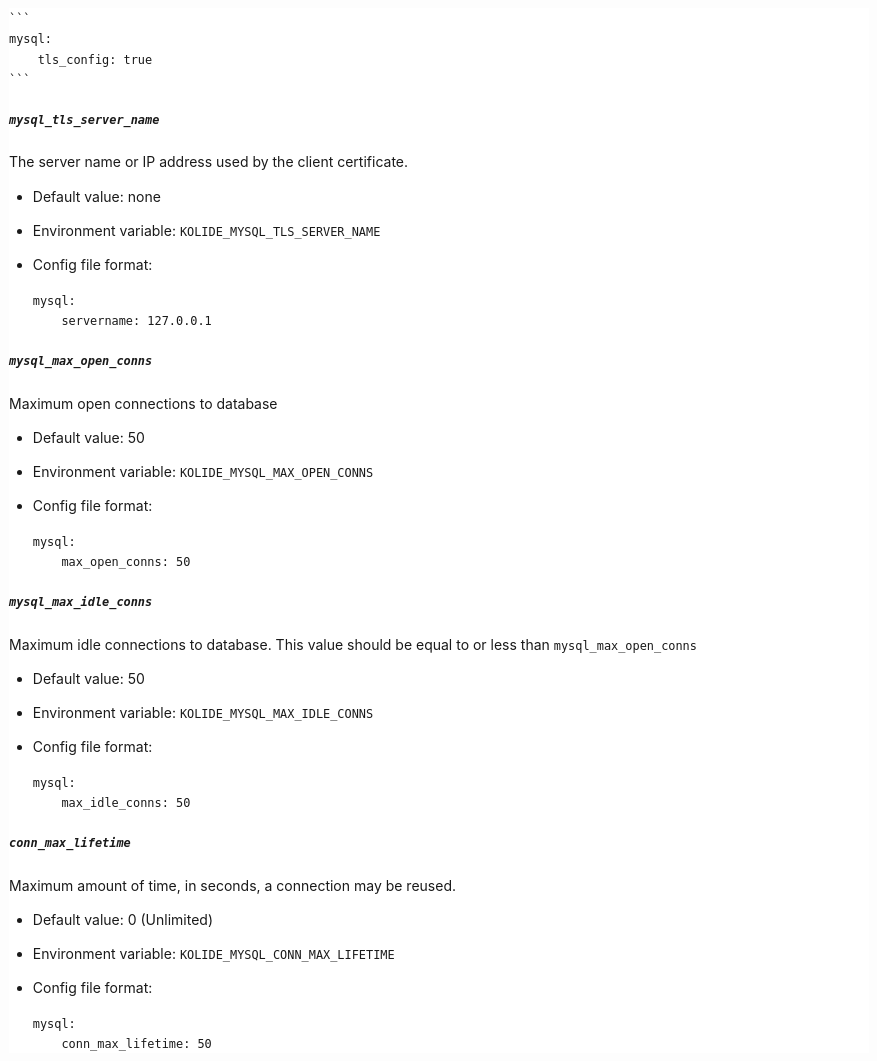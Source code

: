	```
	mysql:
		tls_config: true
	```

##### `mysql_tls_server_name`

The server name or IP address used by the client certificate.

- Default value: none
- Environment variable: `KOLIDE_MYSQL_TLS_SERVER_NAME`
- Config file format:

	```
	mysql:
		servername: 127.0.0.1
	```

##### `mysql_max_open_conns`

Maximum open connections to database

- Default value: 50
- Environment variable: `KOLIDE_MYSQL_MAX_OPEN_CONNS`
- Config file format:

	```
	mysql:
		max_open_conns: 50
	```

##### `mysql_max_idle_conns`

Maximum idle connections to database. This value should be equal to or less than `mysql_max_open_conns`

- Default value: 50
- Environment variable: `KOLIDE_MYSQL_MAX_IDLE_CONNS`
- Config file format:

	```
	mysql:
		max_idle_conns: 50
	```

##### `conn_max_lifetime`

Maximum amount of time, in seconds, a connection may be reused.

- Default value: 0 (Unlimited)
- Environment variable: `KOLIDE_MYSQL_CONN_MAX_LIFETIME`
- Config file format:

	```
	mysql:
		conn_max_lifetime: 50
	```
